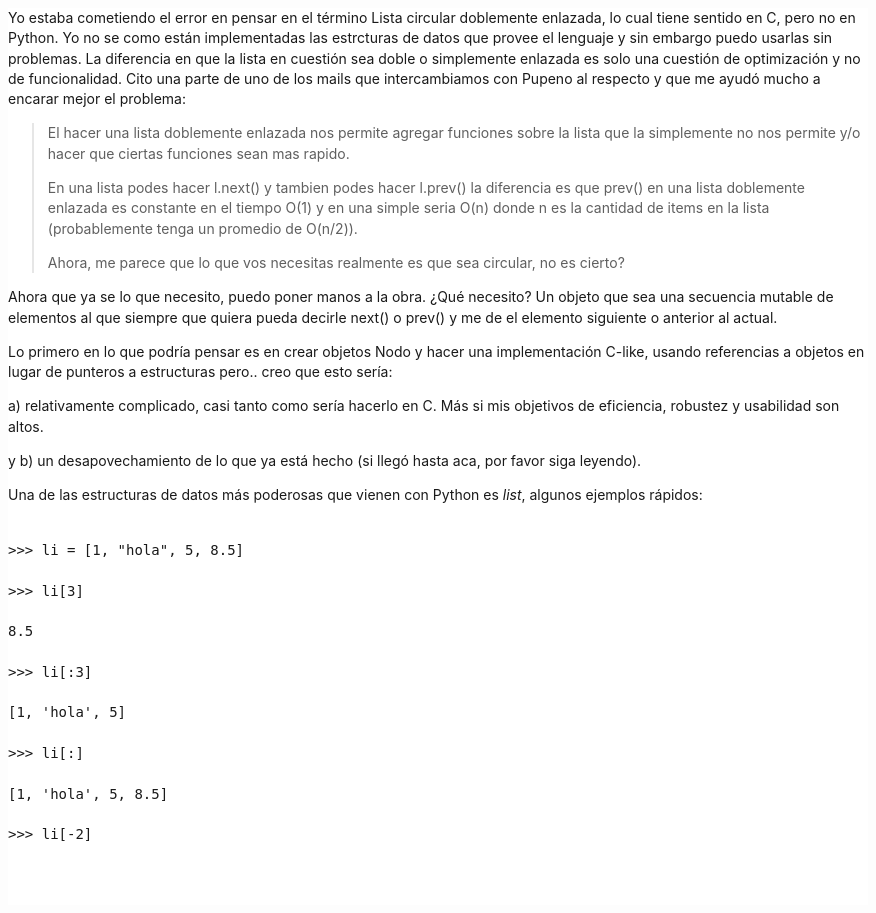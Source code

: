 

Yo estaba cometiendo el error en pensar en el término Lista circular doblemente enlazada, lo cual tiene sentido en C, pero no en Python. Yo no se como están implementadas las estrcturas de datos que provee el lenguaje y sin embargo puedo usarlas sin problemas. La diferencia en que la lista en cuestión sea doble o simplemente enlazada es solo una cuestión de optimización y no de funcionalidad. Cito una parte de uno de los mails que intercambiamos con Pupeno al respecto y que me ayudó mucho a encarar mejor el problema:



<blockquote>

El hacer una lista doblemente enlazada nos permite agregar funciones sobre la lista que la simplemente no nos permite y/o hacer que ciertas funciones sean mas rapido.

En una lista podes hacer l.next() y tambien podes hacer l.prev() la diferencia es que prev() en una lista doblemente enlazada es constante en el tiempo O(1) y en una simple seria O(n) donde n es la cantidad de items en la lista (probablemente tenga un promedio de O(n/2)).

Ahora, me parece que lo que vos necesitas realmente es que sea circular, no es cierto?

</blockquote>



Ahora que ya se lo que necesito, puedo poner manos a la obra. ¿Qué necesito? Un objeto que sea una secuencia mutable de elementos al que siempre que quiera pueda decirle next() o prev() y me de el elemento siguiente o anterior al actual.



Lo primero en lo que podría pensar es en crear objetos Nodo y hacer una implementación C-like, usando referencias a objetos en lugar de punteros a estructuras pero.. creo que esto sería:



a) relativamente complicado, casi tanto como sería hacerlo en C. Más si mis objetivos de eficiencia, robustez y usabilidad son altos.



y b) un desapovechamiento de lo que ya está hecho (si llegó hasta aca, por favor siga leyendo).



Una de las estructuras de datos más poderosas que vienen con Python es <em>list</em>, algunos ejemplos rápidos:

<pre>

&gt;&gt;&gt; li = [1, "hola", 5, 8.5]

&gt;&gt;&gt; li[3]

8.5

&gt;&gt;&gt; li[:3]

[1, 'hola', 5]

&gt;&gt;&gt; li[:]

[1, 'hola', 5, 8.5]

&gt;&gt;&gt; li[-2]

